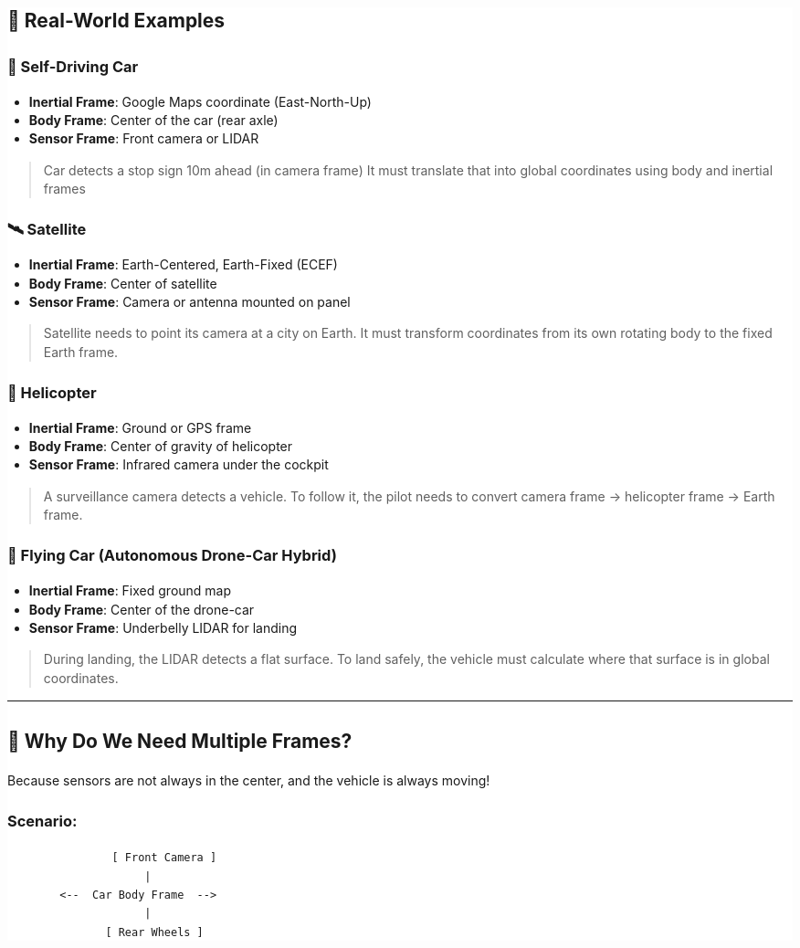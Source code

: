 ## 📌 Real-World Examples

### 🚗 Self-Driving Car

* **Inertial Frame**: Google Maps coordinate (East-North-Up)
* **Body Frame**: Center of the car (rear axle)
* **Sensor Frame**: Front camera or LIDAR

> Car detects a stop sign 10m ahead (in camera frame)
> It must translate that into global coordinates using body and inertial frames

### 🛰 Satellite

* **Inertial Frame**: Earth-Centered, Earth-Fixed (ECEF)
* **Body Frame**: Center of satellite
* **Sensor Frame**: Camera or antenna mounted on panel

> Satellite needs to point its camera at a city on Earth. It must transform coordinates from its own rotating body to the fixed Earth frame.

### 🚁 Helicopter

* **Inertial Frame**: Ground or GPS frame
* **Body Frame**: Center of gravity of helicopter
* **Sensor Frame**: Infrared camera under the cockpit

> A surveillance camera detects a vehicle. To follow it, the pilot needs to convert camera frame → helicopter frame → Earth frame.

### 🚀 Flying Car (Autonomous Drone-Car Hybrid)

* **Inertial Frame**: Fixed ground map
* **Body Frame**: Center of the drone-car
* **Sensor Frame**: Underbelly LIDAR for landing

> During landing, the LIDAR detects a flat surface. To land safely, the vehicle must calculate where that surface is in global coordinates.

---

## 🔁 Why Do We Need Multiple Frames?

Because sensors are not always in the center, and the vehicle is always moving!

### Scenario:

```
                [ Front Camera ]
                     |
        <--  Car Body Frame  -->
                     |
               [ Rear Wheels ]
```
